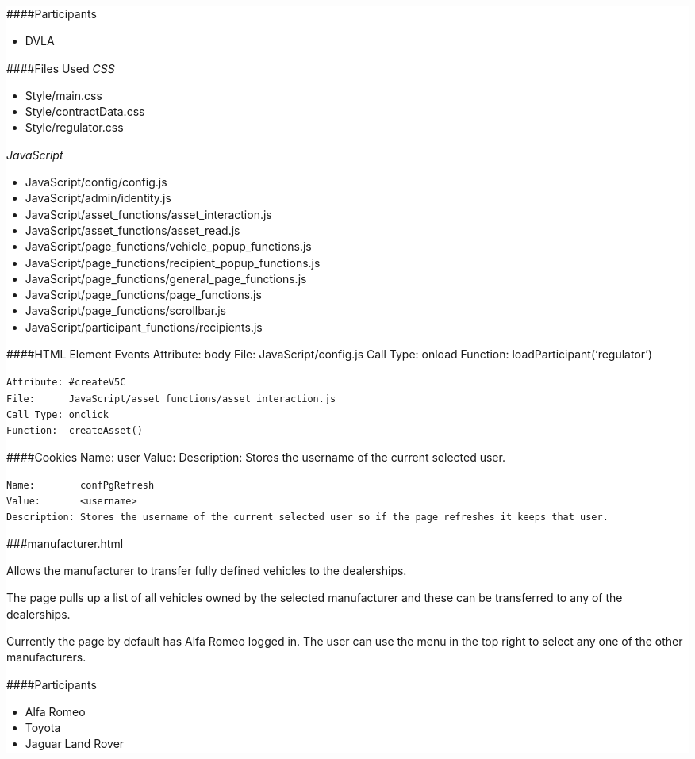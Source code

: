 ####Participants
* DVLA

####Files Used
*CSS*
* Style/main.css
* Style/contractData.css
* Style/regulator.css

*JavaScript*
* JavaScript/config/config.js
* JavaScript/admin/identity.js
* JavaScript/asset_functions/asset_interaction.js
* JavaScript/asset_functions/asset_read.js
* JavaScript/page_functions/vehicle_popup_functions.js
* JavaScript/page_functions/recipient_popup_functions.js
* JavaScript/page_functions/general_page_functions.js
* JavaScript/page_functions/page_functions.js
* JavaScript/page_functions/scrollbar.js
* JavaScript/participant_functions/recipients.js

####HTML Element Events
	Attribute: body 
	File:      JavaScript/config.js
	Call Type: onload
	Function:  loadParticipant(‘regulator’)



	Attribute: #createV5C
	File:      JavaScript/asset_functions/asset_interaction.js
	Call Type: onclick
	Function:  createAsset()
####Cookies
	Name:        user
	Value:       <username>
	Description: Stores the username of the current selected user.



	Name:        confPgRefresh
	Value:       <username>
	Description: Stores the username of the current selected user so if the page refreshes it keeps that user.

###manufacturer.html

Allows the manufacturer to transfer fully defined vehicles to the dealerships.

The page pulls up a list of all vehicles owned by the selected manufacturer and these can be transferred to any of the dealerships.

Currently the page by default has Alfa Romeo logged in. The user can use the menu in the top right to select any one of the other manufacturers.

####Participants
* Alfa Romeo
* Toyota
* Jaguar Land Rover

